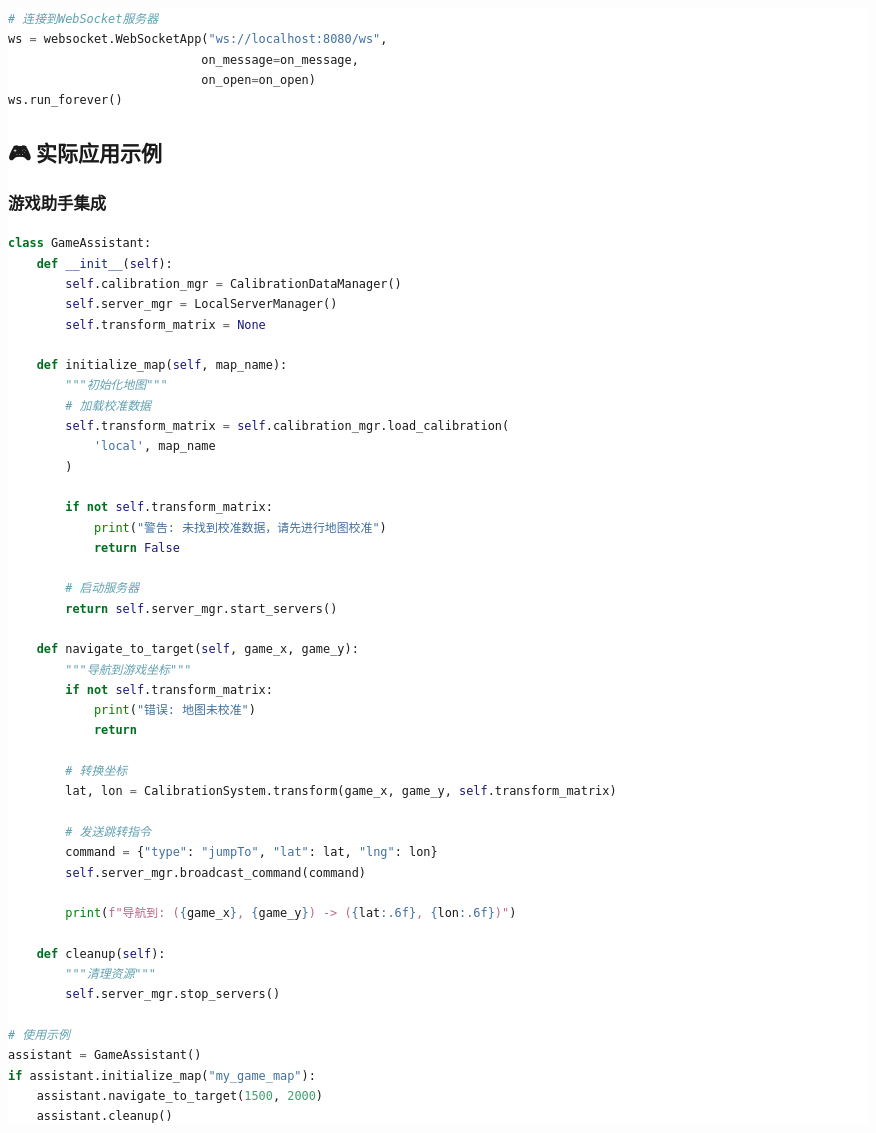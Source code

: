 ```python
# 连接到WebSocket服务器
ws = websocket.WebSocketApp("ws://localhost:8080/ws",
                           on_message=on_message,
                           on_open=on_open)
ws.run_forever()
```

## 🎮 实际应用示例

### 游戏助手集成

```python
class GameAssistant:
    def __init__(self):
        self.calibration_mgr = CalibrationDataManager()
        self.server_mgr = LocalServerManager()
        self.transform_matrix = None
        
    def initialize_map(self, map_name):
        """初始化地图"""
        # 加载校准数据
        self.transform_matrix = self.calibration_mgr.load_calibration(
            'local', map_name
        )
        
        if not self.transform_matrix:
            print("警告: 未找到校准数据，请先进行地图校准")
            return False
            
        # 启动服务器
        return self.server_mgr.start_servers()
    
    def navigate_to_target(self, game_x, game_y):
        """导航到游戏坐标"""
        if not self.transform_matrix:
            print("错误: 地图未校准")
            return
            
        # 转换坐标
        lat, lon = CalibrationSystem.transform(game_x, game_y, self.transform_matrix)
        
        # 发送跳转指令
        command = {"type": "jumpTo", "lat": lat, "lng": lon}
        self.server_mgr.broadcast_command(command)
        
        print(f"导航到: ({game_x}, {game_y}) -> ({lat:.6f}, {lon:.6f})")
    
    def cleanup(self):
        """清理资源"""
        self.server_mgr.stop_servers()

# 使用示例
assistant = GameAssistant()
if assistant.initialize_map("my_game_map"):
    assistant.navigate_to_target(1500, 2000)
    assistant.cleanup()
```
